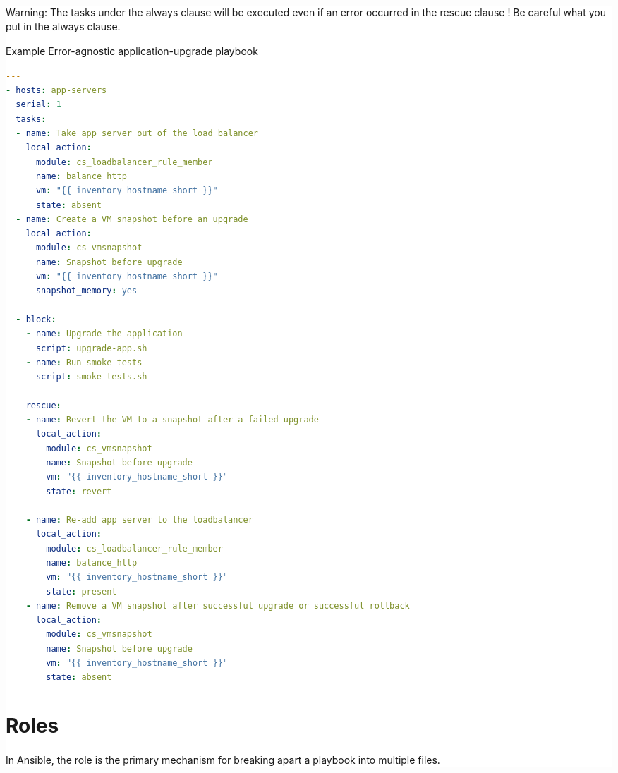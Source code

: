 Warning: The tasks under the always clause will be executed even if an error occurred in the rescue clause ! Be careful what you put in the always clause.

Example Error-agnostic application-upgrade playbook
```yaml
---
- hosts: app-servers
  serial: 1
  tasks:
  - name: Take app server out of the load balancer
    local_action:
      module: cs_loadbalancer_rule_member
      name: balance_http
      vm: "{{ inventory_hostname_short }}"
      state: absent
  - name: Create a VM snapshot before an upgrade
    local_action:
      module: cs_vmsnapshot
      name: Snapshot before upgrade
      vm: "{{ inventory_hostname_short }}"
      snapshot_memory: yes
   
  - block:
    - name: Upgrade the application
      script: upgrade-app.sh
    - name: Run smoke tests
      script: smoke-tests.sh
      
    rescue:
    - name: Revert the VM to a snapshot after a failed upgrade
      local_action:
        module: cs_vmsnapshot
        name: Snapshot before upgrade
        vm: "{{ inventory_hostname_short }}"
        state: revert
        
    - name: Re-add app server to the loadbalancer
      local_action:
        module: cs_loadbalancer_rule_member
        name: balance_http
        vm: "{{ inventory_hostname_short }}"
        state: present
    - name: Remove a VM snapshot after successful upgrade or successful rollback
      local_action:
        module: cs_vmsnapshot
        name: Snapshot before upgrade
        vm: "{{ inventory_hostname_short }}"
        state: absent
```


# Roles
In Ansible, the role is the primary mechanism for breaking apart a playbook into multiple files.
